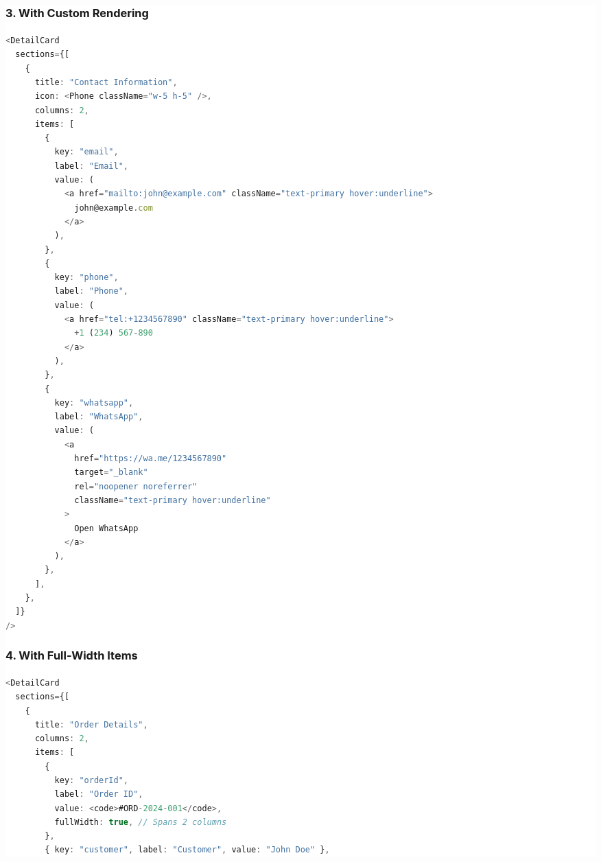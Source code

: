 ### 3. With Custom Rendering

```typescript
<DetailCard
  sections={[
    {
      title: "Contact Information",
      icon: <Phone className="w-5 h-5" />,
      columns: 2,
      items: [
        {
          key: "email",
          label: "Email",
          value: (
            <a href="mailto:john@example.com" className="text-primary hover:underline">
              john@example.com
            </a>
          ),
        },
        {
          key: "phone",
          label: "Phone",
          value: (
            <a href="tel:+1234567890" className="text-primary hover:underline">
              +1 (234) 567-890
            </a>
          ),
        },
        {
          key: "whatsapp",
          label: "WhatsApp",
          value: (
            <a
              href="https://wa.me/1234567890"
              target="_blank"
              rel="noopener noreferrer"
              className="text-primary hover:underline"
            >
              Open WhatsApp
            </a>
          ),
        },
      ],
    },
  ]}
/>
```

### 4. With Full-Width Items

```typescript
<DetailCard
  sections={[
    {
      title: "Order Details",
      columns: 2,
      items: [
        {
          key: "orderId",
          label: "Order ID",
          value: <code>#ORD-2024-001</code>,
          fullWidth: true, // Spans 2 columns
        },
        { key: "customer", label: "Customer", value: "John Doe" },
```